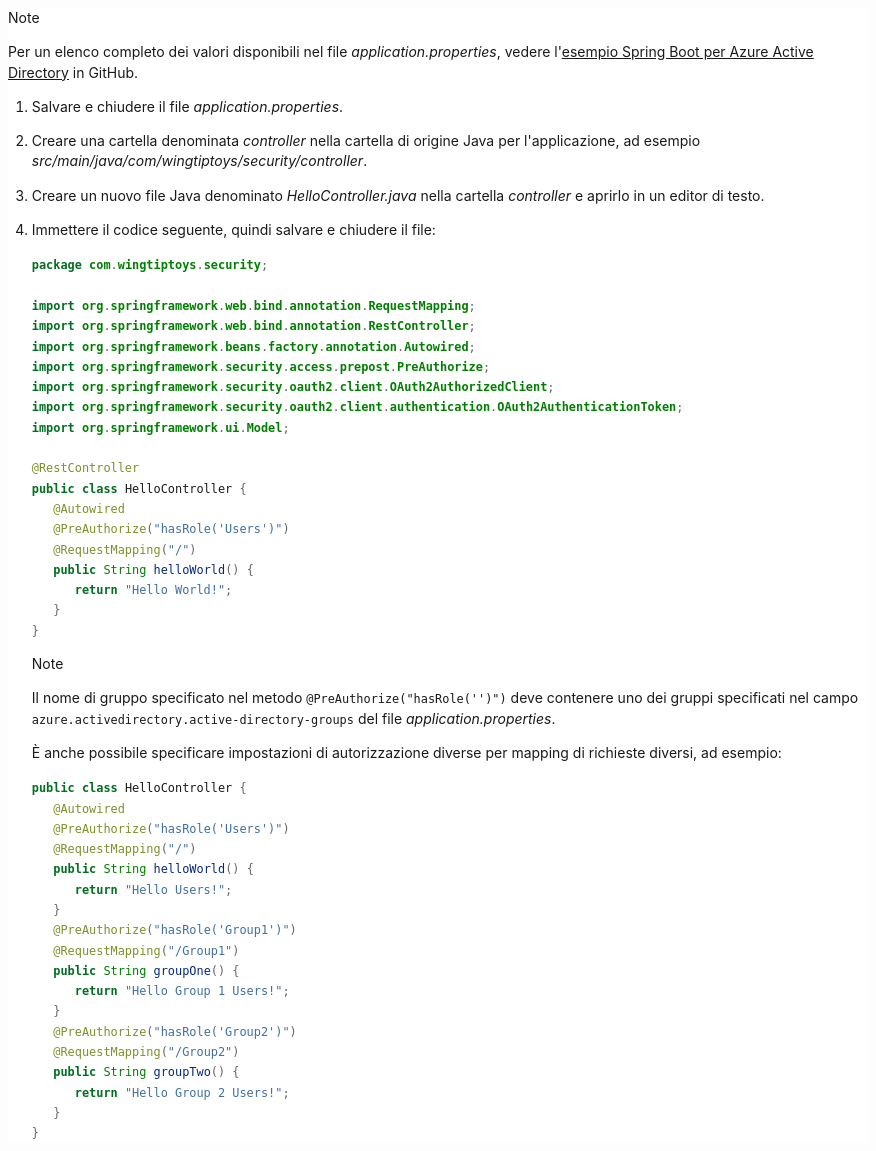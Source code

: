    > [!NOTE]
   > 
   > Per un elenco completo dei valori disponibili nel file *application.properties*, vedere l'[esempio Spring Boot per Azure Active Directory][AAD Spring Boot Sample] in GitHub.
   >

1. Salvare e chiudere il file *application.properties*.

1. Creare una cartella denominata *controller* nella cartella di origine Java per l'applicazione, ad esempio *src/main/java/com/wingtiptoys/security/controller*.

1. Creare un nuovo file Java denominato *HelloController.java* nella cartella *controller* e aprirlo in un editor di testo.

1. Immettere il codice seguente, quindi salvare e chiudere il file:

   ```java
   package com.wingtiptoys.security;

   import org.springframework.web.bind.annotation.RequestMapping;
   import org.springframework.web.bind.annotation.RestController;
   import org.springframework.beans.factory.annotation.Autowired;
   import org.springframework.security.access.prepost.PreAuthorize;
   import org.springframework.security.oauth2.client.OAuth2AuthorizedClient;
   import org.springframework.security.oauth2.client.authentication.OAuth2AuthenticationToken;
   import org.springframework.ui.Model;

   @RestController
   public class HelloController {
      @Autowired
      @PreAuthorize("hasRole('Users')")
      @RequestMapping("/")
      public String helloWorld() {
         return "Hello World!";
      }
   }
   ```
   > [!NOTE]
   > 
   > Il nome di gruppo specificato nel metodo `@PreAuthorize("hasRole('')")` deve contenere uno dei gruppi specificati nel campo `azure.activedirectory.active-directory-groups` del file *application.properties*.
   > 
   > È anche possibile specificare impostazioni di autorizzazione diverse per mapping di richieste diversi, ad esempio:
   >
   > ``` java
   > public class HelloController {
   >    @Autowired
   >    @PreAuthorize("hasRole('Users')")
   >    @RequestMapping("/")
   >    public String helloWorld() {
   >       return "Hello Users!";
   >    }
   >    @PreAuthorize("hasRole('Group1')")
   >    @RequestMapping("/Group1")
   >    public String groupOne() {
   >       return "Hello Group 1 Users!";
   >    }
   >    @PreAuthorize("hasRole('Group2')")
   >    @RequestMapping("/Group2")
   >    public String groupTwo() {
   >       return "Hello Group 2 Users!";
   >    }
   > }
   > ```

[Azure Active Directory Documentation]: /azure/active-directory/
[AAD app manifest]: /azure/active-directory/develop/active-directory-application-manifest
[Get started with Azure AD]: /azure/active-directory/get-started-azure-ad
[Azure for Java Developers]: /azure/java/
[free Azure account]: https://azure.microsoft.com/pricing/free-trial/
[Working with Azure DevOps and Java]: /azure/devops/
[MSDN subscriber benefits]: https://azure.microsoft.com/pricing/member-offers/msdn-benefits-details/
[Spring Boot]: http://projects.spring.io/spring-boot/
[Spring Initializr]: https://start.spring.io/
[Spring Framework]: https://spring.io/
[AAD Spring Boot Sample]: https://github.com/Microsoft/azure-spring-boot/tree/master/azure-spring-boot-samples/azure-active-directory-spring-boot-backend-sample
[create-spring-app-01]: media/configure-spring-boot-starter-java-app-with-azure-active-directory/create-spring-app-01.png
[create-spring-app-02]: media/configure-spring-boot-starter-java-app-with-azure-active-directory/create-spring-app-02.png
[create-spring-app-03]: media/configure-spring-boot-starter-java-app-with-azure-active-directory/create-spring-app-03.png
[create-directory-01]: media/configure-spring-boot-starter-java-app-with-azure-active-directory/create-directory-01.png
[create-directory-02]: media/configure-spring-boot-starter-java-app-with-azure-active-directory/create-directory-02.png
[create-directory-03]: media/configure-spring-boot-starter-java-app-with-azure-active-directory/create-directory-03.png
[create-directory-04]: media/configure-spring-boot-starter-java-app-with-azure-active-directory/create-directory-04.png
[create-directory-05]: media/configure-spring-boot-starter-java-app-with-azure-active-directory/create-directory-05.png
[create-app-registration-01]: media/configure-spring-boot-starter-java-app-with-azure-active-directory/create-app-registration-01.png
[create-app-registration-02]: media/configure-spring-boot-starter-java-app-with-azure-active-directory/create-app-registration-02.png
[create-app-registration-03]: media/configure-spring-boot-starter-java-app-with-azure-active-directory/create-app-registration-03.png
[create-app-registration-04]: media/configure-spring-boot-starter-java-app-with-azure-active-directory/create-app-registration-04.png
[create-app-registration-05]: media/configure-spring-boot-starter-java-app-with-azure-active-directory/create-app-registration-05.png
[create-app-registration-06]: media/configure-spring-boot-starter-java-app-with-azure-active-directory/create-app-registration-06.png
[create-app-registration-07]: media/configure-spring-boot-starter-java-app-with-azure-active-directory/create-app-registration-07.png
[create-app-registration-08]: media/configure-spring-boot-starter-java-app-with-azure-active-directory/create-app-registration-08.png
[create-app-registration-09]: media/configure-spring-boot-starter-java-app-with-azure-active-directory/create-app-registration-09.png
[create-app-registration-10]: media/configure-spring-boot-starter-java-app-with-azure-active-directory/create-app-registration-10.png
[create-app-registration-11]: media/configure-spring-boot-starter-java-app-with-azure-active-directory/create-app-registration-11.png
[create-user-01]: media/configure-spring-boot-starter-java-app-with-azure-active-directory/create-user-01.png
[create-user-02]: media/configure-spring-boot-starter-java-app-with-azure-active-directory/create-user-02.png
[create-user-03]: media/configure-spring-boot-starter-java-app-with-azure-active-directory/create-user-03.png
[create-user-04]: media/configure-spring-boot-starter-java-app-with-azure-active-directory/create-user-04.png
[application-login]: media/configure-spring-boot-starter-java-app-with-azure-active-directory/application-login.png
[build-application]: media/configure-spring-boot-starter-java-app-with-azure-active-directory/build-application.png
[hello-world]: media/configure-spring-boot-starter-java-app-with-azure-active-directory/hello-world.png
[update-password]: media/configure-spring-boot-starter-java-app-with-azure-active-directory/update-password.png
